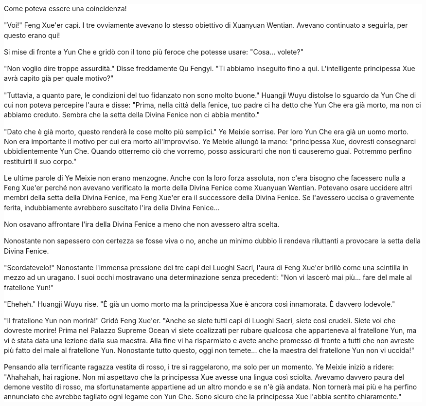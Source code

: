 
Come poteva essere una coincidenza!


"Voi!" Feng Xue'er capì. I tre ovviamente avevano lo stesso obiettivo di Xuanyuan Wentian. Avevano continuato a seguirla, per questo erano qui!


Si mise di fronte a Yun Che e gridò con il tono più feroce che potesse usare: "Cosa... volete?"


"Non voglio dire troppe assurdità." Disse freddamente Qu Fengyi. "Ti abbiamo inseguito fino a qui. L'intelligente principessa Xue avrà capito già per quale motivo?"


"Tuttavia, a quanto pare, le condizioni del tuo fidanzato non sono molto buone." Huangji Wuyu distolse lo sguardo da Yun Che di cui non poteva percepire l'aura e disse: "Prima, nella città della fenice, tuo padre ci ha detto che Yun Che era già morto, ma non ci abbiamo creduto. Sembra che la setta della Divina Fenice non ci abbia mentito."


"Dato che è già morto, questo renderà le cose molto più semplici." Ye Meixie sorrise. Per loro Yun Che era già un uomo morto. Non era importante il motivo per cui era morto all'improvviso. Ye Meixie allungò la mano: "principessa Xue, dovresti consegnarci ubbidientemente Yun Che. Quando otterremo ciò che vorremo, posso assicurarti che non ti causeremo guai. Potremmo perfino restituirti il suo corpo."


Le ultime parole di Ye Meixie non erano menzogne. Anche con la loro forza assoluta, non c'era bisogno che facessero nulla a Feng Xue'er perché non avevano verificato la morte della Divina Fenice come Xuanyuan Wentian.
Potevano osare uccidere altri membri della setta della Divina Fenice, ma Feng Xue'er era il successore della Divina Fenice. Se l'avessero uccisa o gravemente ferita, indubbiamente avrebbero suscitato l'ira della Divina Fenice...


Non osavano affrontare l'ira della Divina Fenice a meno che non avessero altra scelta.


Nonostante non sapessero con certezza se fosse viva o no, anche un minimo dubbio li rendeva riluttanti a provocare la setta della Divina Fenice.


"Scordatevelo!" Nonostante l'immensa pressione dei tre capi dei Luoghi Sacri, l'aura di Feng Xue'er brillò come una scintilla in mezzo ad un uragano. I suoi occhi mostravano una determinazione senza precedenti: "Non vi lascerò mai più... fare del male al fratellone Yun!"


"Eheheh." Huangji Wuyu rise. "È già un uomo morto ma la principessa Xue è ancora così innamorata. È davvero lodevole."


"Il fratellone Yun non morirà!" Gridò Feng Xue'er. "Anche se siete tutti capi di Luoghi Sacri, siete così crudeli. Siete voi che dovreste morire! Prima nel Palazzo Supreme Ocean vi siete coalizzati per rubare qualcosa che apparteneva al fratellone Yun, ma vi è stata data una lezione dalla sua maestra.
Alla fine vi ha risparmiato e avete anche promesso di fronte a tutti che non avreste più fatto del male al fratellone Yun. Nonostante tutto questo, oggi non temete... che la maestra del fratellone Yun non vi uccida!"


Pensando alla terrificante ragazza vestita di rosso, i tre si raggelarono, ma solo per un momento. Ye Meixie iniziò a ridere: "Ahahahah, hai ragione. Non mi aspettavo che la principessa Xue avesse una lingua così sciolta. Avevamo davvero paura del demone vestito di rosso, ma sfortunatamente appartiene ad un altro mondo e se n'è già andata. Non tornerà mai più e ha perfino annunciato che avrebbe tagliato ogni legame con Yun Che. Sono sicuro che la principessa Xue l'abbia sentito chiaramente."
